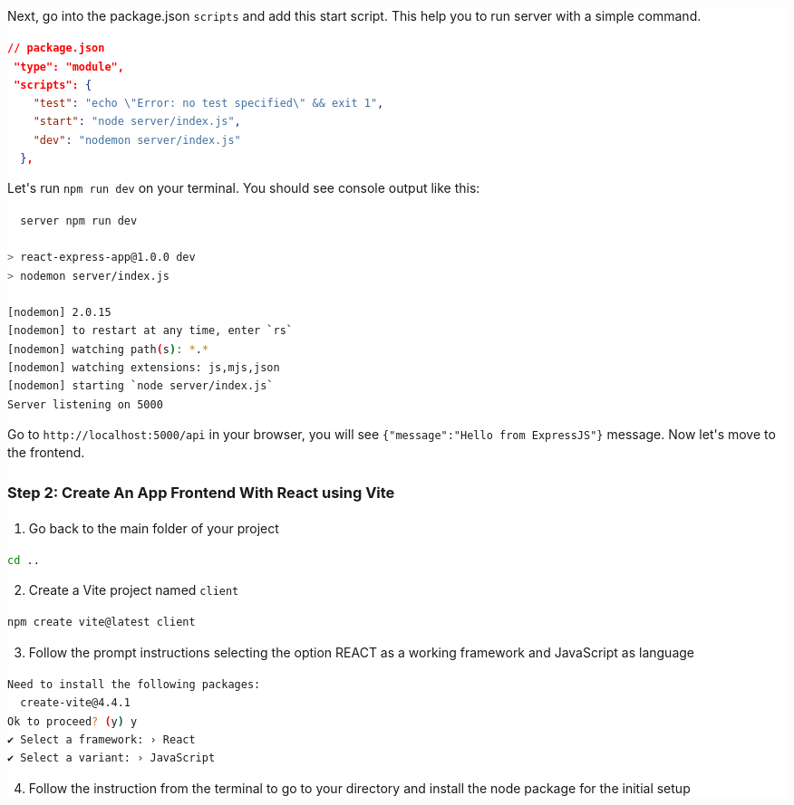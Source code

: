 Next, go into the package.json `scripts` and add this start script. This help you to run server with a simple command.

```json
// package.json
 "type": "module",
 "scripts": {
    "test": "echo \"Error: no test specified\" && exit 1",
    "start": "node server/index.js",
    "dev": "nodemon server/index.js"
  },
```

Let's run `npm run dev` on your terminal. You should see console output like this:

```bash
  server npm run dev

> react-express-app@1.0.0 dev
> nodemon server/index.js

[nodemon] 2.0.15
[nodemon] to restart at any time, enter `rs`
[nodemon] watching path(s): *.*
[nodemon] watching extensions: js,mjs,json
[nodemon] starting `node server/index.js`
Server listening on 5000
```

Go to `http://localhost:5000/api` in your browser, you will see `{"message":"Hello from ExpressJS"}` message. Now let's move to the frontend.

### Step 2: Create An App Frontend With React using Vite

1. Go back to the main folder of your project

```bash
cd ..
```

2. Create a Vite project named `client`

```bash
npm create vite@latest client
```

3. Follow the prompt instructions selecting the option REACT as a working framework and JavaScript as language

```bash
Need to install the following packages:
  create-vite@4.4.1
Ok to proceed? (y) y
✔ Select a framework: › React
✔ Select a variant: › JavaScript
```

4. Follow the instruction from the terminal to go to your directory and install the node package for the initial setup
